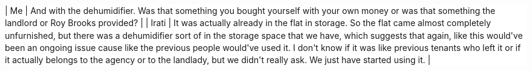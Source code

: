 | Me    | And with the dehumidifier. Was that something you bought yourself with your own money or was that something the landlord or Roy Brooks provided?                                                                                                                                                                                                                                                                                                                                                                                                                                                                                                                                                                                                                                                                                                                                                                                                                                                                                                                                                                                                                                                                                                                                                                                                                                                                                                                                                                                                                                                                                                                                                                                                                                                                                                                                                                                                                                                                                                                                                                  |
| Irati | It was actually already in the flat in storage. So the flat came almost completely unfurnished, but there was a dehumidifier sort of in the storage space that we have, which suggests that again, like this would've been an ongoing issue cause like the previous people would've used it. I don't know if it was like previous tenants who left it or if it actually belongs to the agency or to the landlady, but we didn't really ask. We just have started using it.                                                                                                                                                                                                                                                                                                                                                                                                                                                                                                                                                                                                                                                                                                                                                                                                                                                                                                                                                                                                                                                                                                                                                                                                                                                                                                                                                                                                                                                                                                                                                                                                                                        |